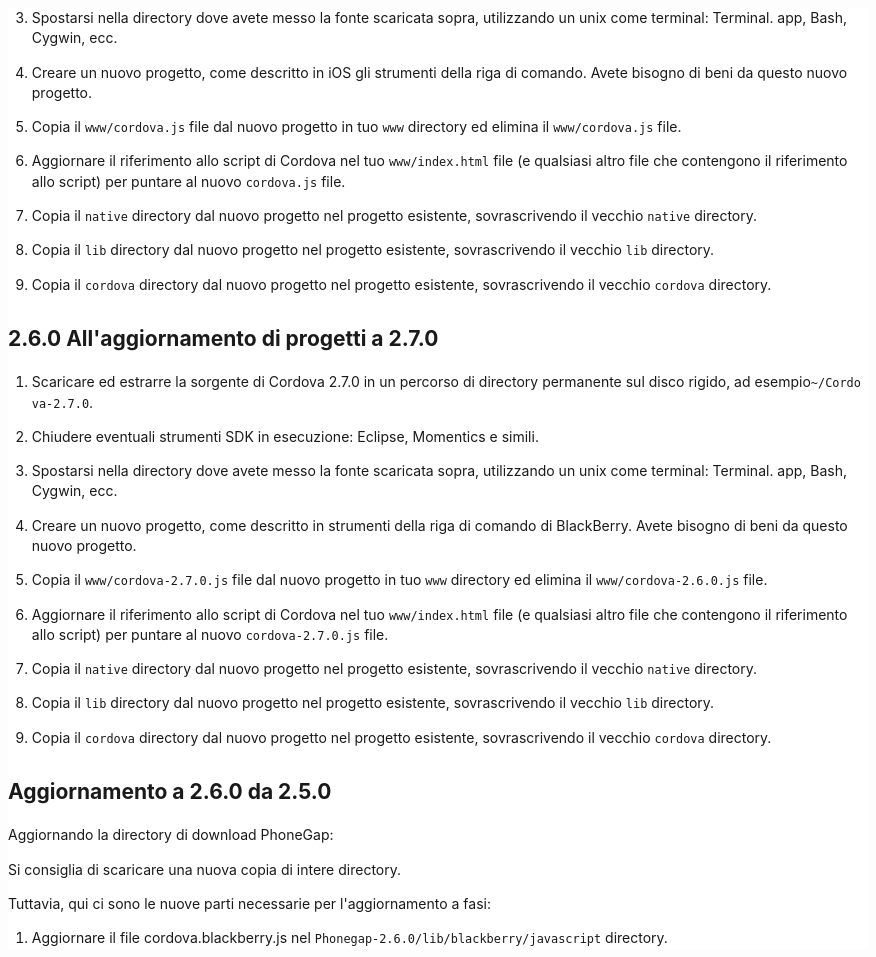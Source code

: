 3.  Spostarsi nella directory dove avete messo la fonte scaricata sopra, utilizzando un unix come terminal: Terminal. app, Bash, Cygwin, ecc.

4.  Creare un nuovo progetto, come descritto in iOS gli strumenti della riga di comando. Avete bisogno di beni da questo nuovo progetto.

5.  Copia il `www/cordova.js` file dal nuovo progetto in tuo `www` directory ed elimina il `www/cordova.js` file.

6.  Aggiornare il riferimento allo script di Cordova nel tuo `www/index.html` file (e qualsiasi altro file che contengono il riferimento allo script) per puntare al nuovo `cordova.js` file.

7.  Copia il `native` directory dal nuovo progetto nel progetto esistente, sovrascrivendo il vecchio `native` directory.

8.  Copia il `lib` directory dal nuovo progetto nel progetto esistente, sovrascrivendo il vecchio `lib` directory.

9.  Copia il `cordova` directory dal nuovo progetto nel progetto esistente, sovrascrivendo il vecchio `cordova` directory.

## 2.6.0 All'aggiornamento di progetti a 2.7.0

1.  Scaricare ed estrarre la sorgente di Cordova 2.7.0 in un percorso di directory permanente sul disco rigido, ad esempio`~/Cordova-2.7.0`.

2.  Chiudere eventuali strumenti SDK in esecuzione: Eclipse, Momentics e simili.

3.  Spostarsi nella directory dove avete messo la fonte scaricata sopra, utilizzando un unix come terminal: Terminal. app, Bash, Cygwin, ecc.

4.  Creare un nuovo progetto, come descritto in strumenti della riga di comando di BlackBerry. Avete bisogno di beni da questo nuovo progetto.

5.  Copia il `www/cordova-2.7.0.js` file dal nuovo progetto in tuo `www` directory ed elimina il `www/cordova-2.6.0.js` file.

6.  Aggiornare il riferimento allo script di Cordova nel tuo `www/index.html` file (e qualsiasi altro file che contengono il riferimento allo script) per puntare al nuovo `cordova-2.7.0.js` file.

7.  Copia il `native` directory dal nuovo progetto nel progetto esistente, sovrascrivendo il vecchio `native` directory.

8.  Copia il `lib` directory dal nuovo progetto nel progetto esistente, sovrascrivendo il vecchio `lib` directory.

9.  Copia il `cordova` directory dal nuovo progetto nel progetto esistente, sovrascrivendo il vecchio `cordova` directory.

## Aggiornamento a 2.6.0 da 2.5.0

Aggiornando la directory di download PhoneGap:

Si consiglia di scaricare una nuova copia di intere directory.

Tuttavia, qui ci sono le nuove parti necessarie per l'aggiornamento a fasi:

1.  Aggiornare il file cordova.blackberry.js nel `Phonegap-2.6.0/lib/blackberry/javascript` directory.
